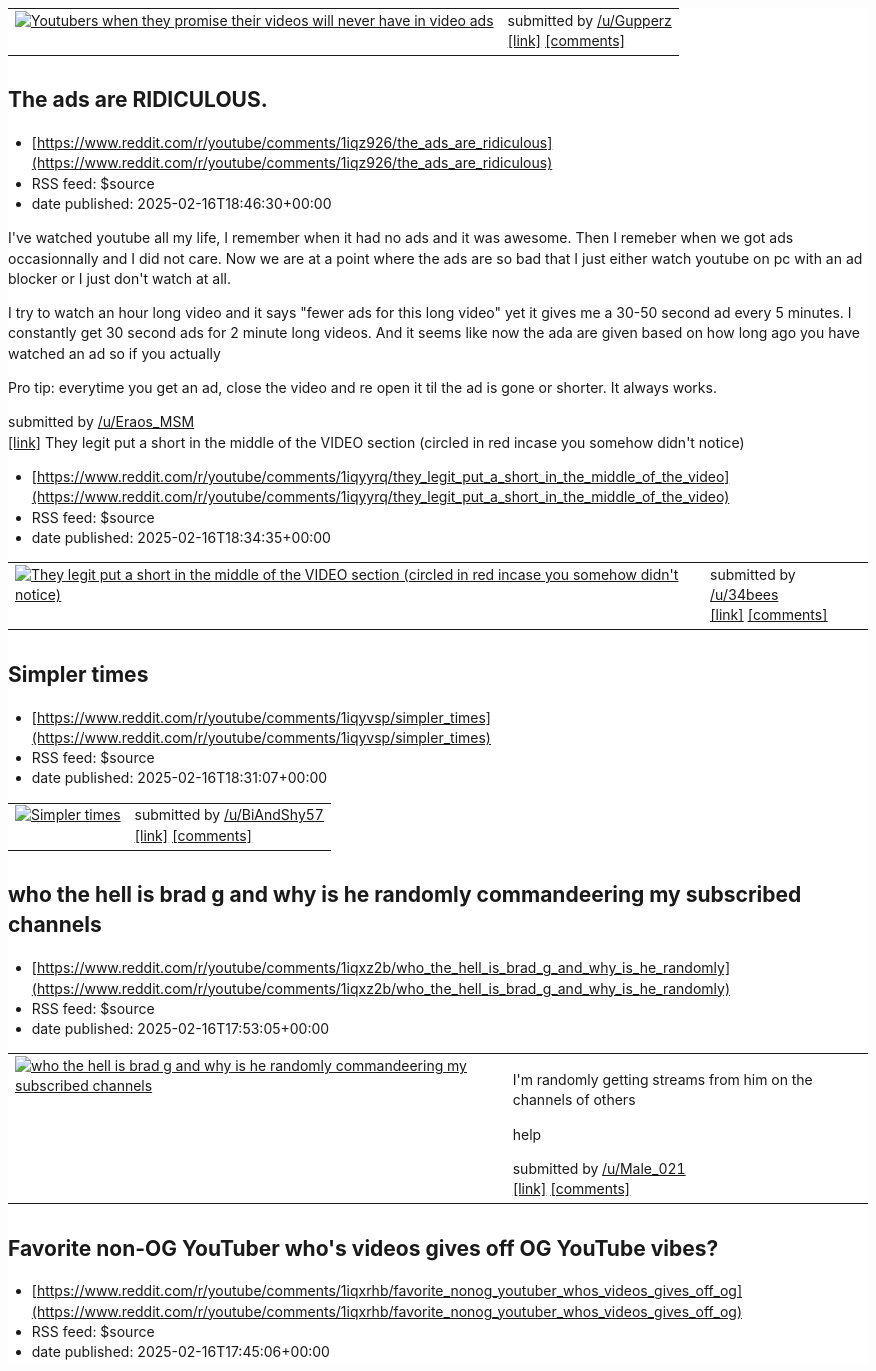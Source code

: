 <table> <tr><td> <a href="https://www.reddit.com/r/youtube/comments/1ir1ge5/youtubers_when_they_promise_their_videos_will/"> <img src="https://preview.redd.it/tdqqbc4h7kje1.jpeg?width=320&amp;crop=smart&amp;auto=webp&amp;s=1b89d3c7c312947bc314d49da95755a747cfba45" alt="Youtubers when they promise their videos will never have in video ads" title="Youtubers when they promise their videos will never have in video ads" /> </a> </td><td> &#32; submitted by &#32; <a href="https://www.reddit.com/user/Gupperz"> /u/Gupperz </a> <br/> <span><a href="https://i.redd.it/tdqqbc4h7kje1.jpeg">[link]</a></span> &#32; <span><a href="https://www.reddit.com/r/youtube/comments/1ir1ge5/youtubers_when_they_promise_their_videos_will/">[comments]</a></span> </td></tr></table>

## The ads are RIDICULOUS.
 - [https://www.reddit.com/r/youtube/comments/1iqz926/the_ads_are_ridiculous](https://www.reddit.com/r/youtube/comments/1iqz926/the_ads_are_ridiculous)
 - RSS feed: $source
 - date published: 2025-02-16T18:46:30+00:00

<div class="md"><p>I&#39;ve watched youtube all my life, I remember when it had no ads and it was awesome. Then I remeber when we got ads occasionnally and I did not care. Now we are at a point where the ads are so bad that I just either watch youtube on pc with an ad blocker or I just don&#39;t watch at all.</p> <p>I try to watch an hour long video and it says &quot;fewer ads for this long video&quot; yet it gives me a 30-50 second ad every 5 minutes. I constantly get 30 second ads for 2 minute long videos. And it seems like now the ada are given based on how long ago you have watched an ad so if you actually</p> <p>Pro tip: everytime you get an ad, close the video and re open it til the ad is gone or shorter. It always works.</p> </div> &#32; submitted by &#32; <a href="https://www.reddit.com/user/Eraos_MSM"> /u/Eraos_MSM </a> <br/> <span><a href="https://www.reddit.com/r/youtube/comments/1iqz926/the_ads_are_ridiculous/">[link]</a></span> &#32; <span><a

## They legit put a short in the middle of the VIDEO section (circled in red incase you somehow didn't notice)
 - [https://www.reddit.com/r/youtube/comments/1iqyyrq/they_legit_put_a_short_in_the_middle_of_the_video](https://www.reddit.com/r/youtube/comments/1iqyyrq/they_legit_put_a_short_in_the_middle_of_the_video)
 - RSS feed: $source
 - date published: 2025-02-16T18:34:35+00:00

<table> <tr><td> <a href="https://www.reddit.com/r/youtube/comments/1iqyyrq/they_legit_put_a_short_in_the_middle_of_the_video/"> <img src="https://preview.redd.it/nnx9vtkxojje1.png?width=640&amp;crop=smart&amp;auto=webp&amp;s=965af805d370a4f06574c02c371758386093c3d7" alt="They legit put a short in the middle of the VIDEO section (circled in red incase you somehow didn't notice)" title="They legit put a short in the middle of the VIDEO section (circled in red incase you somehow didn't notice)" /> </a> </td><td> &#32; submitted by &#32; <a href="https://www.reddit.com/user/34bees"> /u/34bees </a> <br/> <span><a href="https://i.redd.it/nnx9vtkxojje1.png">[link]</a></span> &#32; <span><a href="https://www.reddit.com/r/youtube/comments/1iqyyrq/they_legit_put_a_short_in_the_middle_of_the_video/">[comments]</a></span> </td></tr></table>

## Simpler times
 - [https://www.reddit.com/r/youtube/comments/1iqyvsp/simpler_times](https://www.reddit.com/r/youtube/comments/1iqyvsp/simpler_times)
 - RSS feed: $source
 - date published: 2025-02-16T18:31:07+00:00

<table> <tr><td> <a href="https://www.reddit.com/r/youtube/comments/1iqyvsp/simpler_times/"> <img src="https://preview.redd.it/1bn3wd7hojje1.jpeg?width=640&amp;crop=smart&amp;auto=webp&amp;s=80bc75e5f862bcc74ed6ede43cce2cf379899b2c" alt="Simpler times" title="Simpler times" /> </a> </td><td> &#32; submitted by &#32; <a href="https://www.reddit.com/user/BiAndShy57"> /u/BiAndShy57 </a> <br/> <span><a href="https://i.redd.it/1bn3wd7hojje1.jpeg">[link]</a></span> &#32; <span><a href="https://www.reddit.com/r/youtube/comments/1iqyvsp/simpler_times/">[comments]</a></span> </td></tr></table>

## who the hell is brad g and why is he randomly commandeering my subscribed channels
 - [https://www.reddit.com/r/youtube/comments/1iqxz2b/who_the_hell_is_brad_g_and_why_is_he_randomly](https://www.reddit.com/r/youtube/comments/1iqxz2b/who_the_hell_is_brad_g_and_why_is_he_randomly)
 - RSS feed: $source
 - date published: 2025-02-16T17:53:05+00:00

<table> <tr><td> <a href="https://www.reddit.com/r/youtube/comments/1iqxz2b/who_the_hell_is_brad_g_and_why_is_he_randomly/"> <img src="https://preview.redd.it/xzo2e10phjje1.jpeg?width=640&amp;crop=smart&amp;auto=webp&amp;s=f0b3032ba57db2f9929f5e437b5587800a4ef0c5" alt="who the hell is brad g and why is he randomly commandeering my subscribed channels" title="who the hell is brad g and why is he randomly commandeering my subscribed channels" /> </a> </td><td> <div class="md"><p>I&#39;m randomly getting streams from him on the channels of others</p> <p>help</p> </div> &#32; submitted by &#32; <a href="https://www.reddit.com/user/Male_021"> /u/Male_021 </a> <br/> <span><a href="https://i.redd.it/xzo2e10phjje1.jpeg">[link]</a></span> &#32; <span><a href="https://www.reddit.com/r/youtube/comments/1iqxz2b/who_the_hell_is_brad_g_and_why_is_he_randomly/">[comments]</a></span> </td></tr></table>

## Favorite non-OG YouTuber who's videos gives off OG YouTube vibes?
 - [https://www.reddit.com/r/youtube/comments/1iqxrhb/favorite_nonog_youtuber_whos_videos_gives_off_og](https://www.reddit.com/r/youtube/comments/1iqxrhb/favorite_nonog_youtuber_whos_videos_gives_off_og)
 - RSS feed: $source
 - date published: 2025-02-16T17:45:06+00:00
